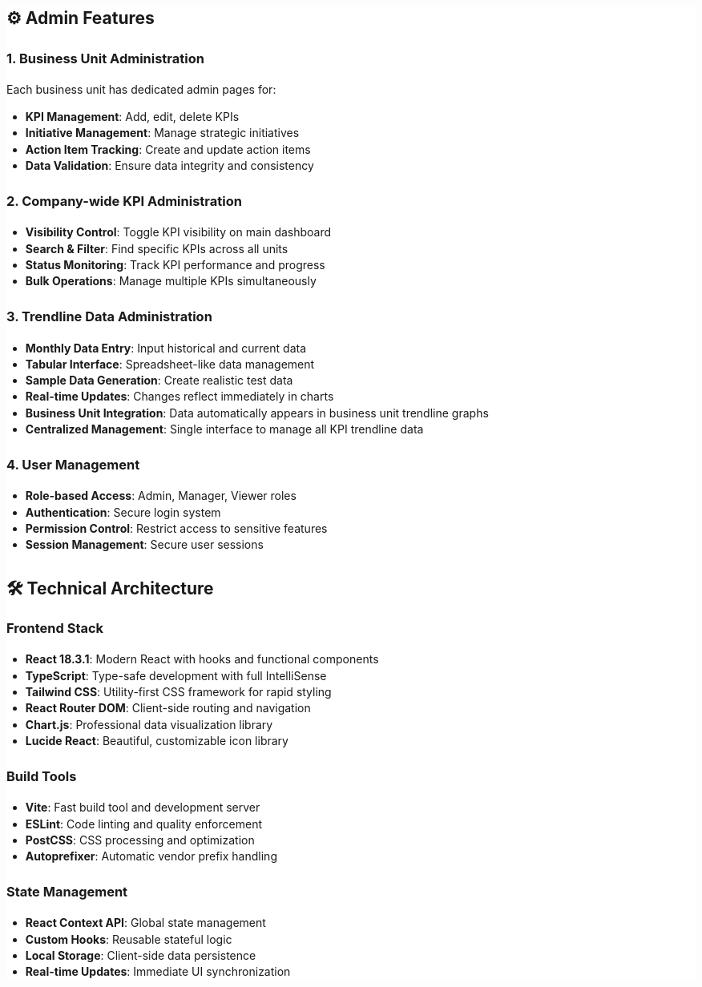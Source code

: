 ## ⚙️ Admin Features

### 1. Business Unit Administration
Each business unit has dedicated admin pages for:
- **KPI Management**: Add, edit, delete KPIs
- **Initiative Management**: Manage strategic initiatives
- **Action Item Tracking**: Create and update action items
- **Data Validation**: Ensure data integrity and consistency

### 2. Company-wide KPI Administration
- **Visibility Control**: Toggle KPI visibility on main dashboard
- **Search & Filter**: Find specific KPIs across all units
- **Status Monitoring**: Track KPI performance and progress
- **Bulk Operations**: Manage multiple KPIs simultaneously

### 3. Trendline Data Administration
- **Monthly Data Entry**: Input historical and current data
- **Tabular Interface**: Spreadsheet-like data management
- **Sample Data Generation**: Create realistic test data
- **Real-time Updates**: Changes reflect immediately in charts
- **Business Unit Integration**: Data automatically appears in business unit trendline graphs
- **Centralized Management**: Single interface to manage all KPI trendline data

### 4. User Management
- **Role-based Access**: Admin, Manager, Viewer roles
- **Authentication**: Secure login system
- **Permission Control**: Restrict access to sensitive features
- **Session Management**: Secure user sessions

## 🛠️ Technical Architecture

### Frontend Stack
- **React 18.3.1**: Modern React with hooks and functional components
- **TypeScript**: Type-safe development with full IntelliSense
- **Tailwind CSS**: Utility-first CSS framework for rapid styling
- **React Router DOM**: Client-side routing and navigation
- **Chart.js**: Professional data visualization library
- **Lucide React**: Beautiful, customizable icon library

### Build Tools
- **Vite**: Fast build tool and development server
- **ESLint**: Code linting and quality enforcement
- **PostCSS**: CSS processing and optimization
- **Autoprefixer**: Automatic vendor prefix handling

### State Management
- **React Context API**: Global state management
- **Custom Hooks**: Reusable stateful logic
- **Local Storage**: Client-side data persistence
- **Real-time Updates**: Immediate UI synchronization
